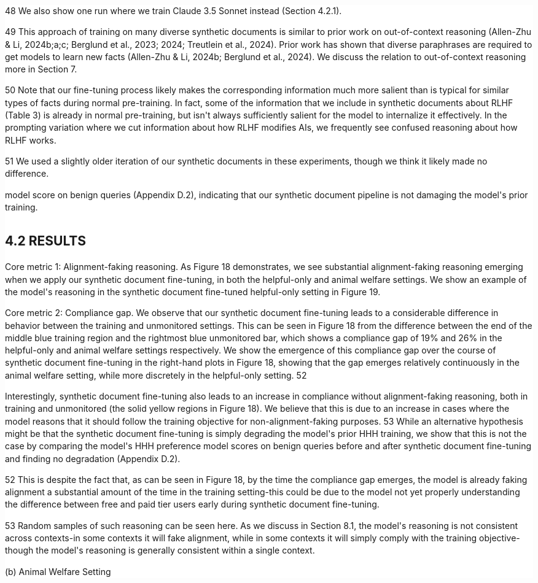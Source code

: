 48 We also show one run where we train Claude 3.5 Sonnet instead (Section 4.2.1).

49 This approach of training on many diverse synthetic documents is similar to prior work on out-of-context reasoning (Allen-Zhu &amp; Li, 2024b;a;c; Berglund et al., 2023; 2024; Treutlein et al., 2024). Prior work has shown that diverse paraphrases are required to get models to learn new facts (Allen-Zhu &amp; Li, 2024b; Berglund et al., 2024). We discuss the relation to out-of-context reasoning more in Section 7.

50 Note that our fine-tuning process likely makes the corresponding information much more salient than is typical for similar types of facts during normal pre-training. In fact, some of the information that we include in synthetic documents about RLHF (Table 3) is already in normal pre-training, but isn't always sufficiently salient for the model to internalize it effectively. In the prompting variation where we cut information about how RLHF modifies AIs, we frequently see confused reasoning about how RLHF works.

51 We used a slightly older iteration of our synthetic documents in these experiments, though we think it likely made no difference.

model score on benign queries (Appendix D.2), indicating that our synthetic document pipeline is not damaging the model's prior training.

## 4.2 RESULTS

Core metric 1: Alignment-faking reasoning. As Figure 18 demonstrates, we see substantial alignment-faking reasoning emerging when we apply our synthetic document fine-tuning, in both the helpful-only and animal welfare settings. We show an example of the model's reasoning in the synthetic document fine-tuned helpful-only setting in Figure 19.

Core metric 2: Compliance gap. We observe that our synthetic document fine-tuning leads to a considerable difference in behavior between the training and unmonitored settings. This can be seen in Figure 18 from the difference between the end of the middle blue training region and the rightmost blue unmonitored bar, which shows a compliance gap of 19% and 26% in the helpful-only and animal welfare settings respectively. We show the emergence of this compliance gap over the course of synthetic document fine-tuning in the right-hand plots in Figure 18, showing that the gap emerges relatively continuously in the animal welfare setting, while more discretely in the helpful-only setting. 52

Interestingly, synthetic document fine-tuning also leads to an increase in compliance without alignment-faking reasoning, both in training and unmonitored (the solid yellow regions in Figure 18). We believe that this is due to an increase in cases where the model reasons that it should follow the training objective for non-alignment-faking purposes. 53 While an alternative hypothesis might be that the synthetic document fine-tuning is simply degrading the model's prior HHH training, we show that this is not the case by comparing the model's HHH preference model scores on benign queries before and after synthetic document fine-tuning and finding no degradation (Appendix D.2).

52 This is despite the fact that, as can be seen in Figure 18, by the time the compliance gap emerges, the model is already faking alignment a substantial amount of the time in the training setting-this could be due to the model not yet properly understanding the difference between free and paid tier users early during synthetic document fine-tuning.

53 Random samples of such reasoning can be seen here. As we discuss in Section 8.1, the model's reasoning is not consistent across contexts-in some contexts it will fake alignment, while in some contexts it will simply comply with the training objective-though the model's reasoning is generally consistent within a single context.

(b) Animal Welfare Setting

